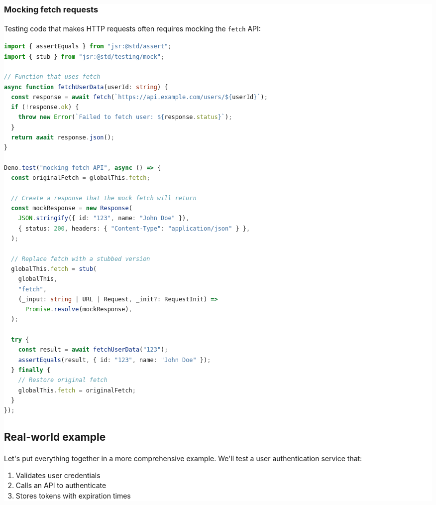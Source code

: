 ### Mocking fetch requests

Testing code that makes HTTP requests often requires mocking the `fetch` API:

```ts
import { assertEquals } from "jsr:@std/assert";
import { stub } from "jsr:@std/testing/mock";

// Function that uses fetch
async function fetchUserData(userId: string) {
  const response = await fetch(`https://api.example.com/users/${userId}`);
  if (!response.ok) {
    throw new Error(`Failed to fetch user: ${response.status}`);
  }
  return await response.json();
}

Deno.test("mocking fetch API", async () => {
  const originalFetch = globalThis.fetch;

  // Create a response that the mock fetch will return
  const mockResponse = new Response(
    JSON.stringify({ id: "123", name: "John Doe" }),
    { status: 200, headers: { "Content-Type": "application/json" } },
  );

  // Replace fetch with a stubbed version
  globalThis.fetch = stub(
    globalThis,
    "fetch",
    (_input: string | URL | Request, _init?: RequestInit) =>
      Promise.resolve(mockResponse),
  );

  try {
    const result = await fetchUserData("123");
    assertEquals(result, { id: "123", name: "John Doe" });
  } finally {
    // Restore original fetch
    globalThis.fetch = originalFetch;
  }
});
```

## Real-world example

Let's put everything together in a more comprehensive example. We'll test a user
authentication service that:

1. Validates user credentials
2. Calls an API to authenticate
3. Stores tokens with expiration times
